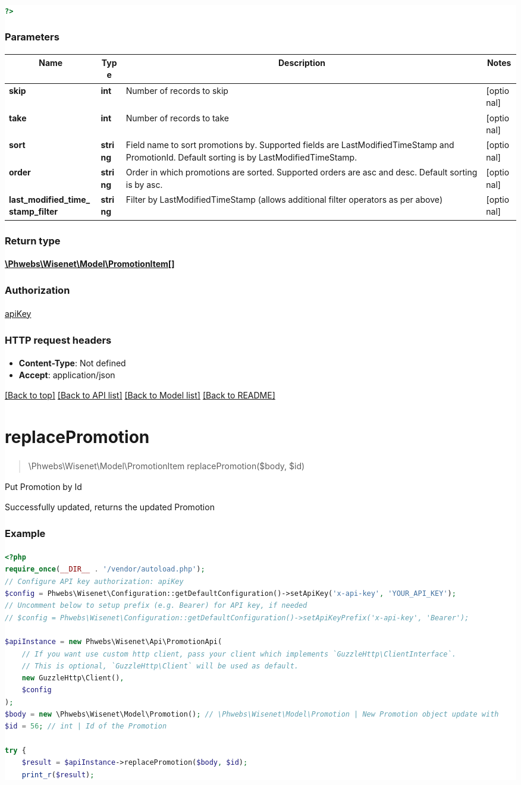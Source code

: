 ```php
?>
```

### Parameters

Name | Type | Description  | Notes
------------- | ------------- | ------------- | -------------
 **skip** | **int**| Number of records to skip | [optional]
 **take** | **int**| Number of records to take | [optional]
 **sort** | **string**| Field name to sort promotions by.  Supported fields are LastModifiedTimeStamp and PromotionId. Default sorting is by LastModifiedTimeStamp. | [optional]
 **order** | **string**| Order in which promotions are sorted.  Supported orders are asc and desc. Default sorting is by asc. | [optional]
 **last_modified_time_stamp_filter** | **string**| Filter by LastModifiedTimeStamp (allows additional filter operators as per above) | [optional]

### Return type

[**\Phwebs\Wisenet\Model\PromotionItem[]**](../Model/PromotionItem.md)

### Authorization

[apiKey](../../README.md#apiKey)

### HTTP request headers

 - **Content-Type**: Not defined
 - **Accept**: application/json

[[Back to top]](#) [[Back to API list]](../../README.md#documentation-for-api-endpoints) [[Back to Model list]](../../README.md#documentation-for-models) [[Back to README]](../../README.md)

# **replacePromotion**
> \Phwebs\Wisenet\Model\PromotionItem replacePromotion($body, $id)

Put Promotion by Id

Successfully updated, returns the updated Promotion

### Example
```php
<?php
require_once(__DIR__ . '/vendor/autoload.php');
// Configure API key authorization: apiKey
$config = Phwebs\Wisenet\Configuration::getDefaultConfiguration()->setApiKey('x-api-key', 'YOUR_API_KEY');
// Uncomment below to setup prefix (e.g. Bearer) for API key, if needed
// $config = Phwebs\Wisenet\Configuration::getDefaultConfiguration()->setApiKeyPrefix('x-api-key', 'Bearer');

$apiInstance = new Phwebs\Wisenet\Api\PromotionApi(
    // If you want use custom http client, pass your client which implements `GuzzleHttp\ClientInterface`.
    // This is optional, `GuzzleHttp\Client` will be used as default.
    new GuzzleHttp\Client(),
    $config
);
$body = new \Phwebs\Wisenet\Model\Promotion(); // \Phwebs\Wisenet\Model\Promotion | New Promotion object update with
$id = 56; // int | Id of the Promotion

try {
    $result = $apiInstance->replacePromotion($body, $id);
    print_r($result);
```